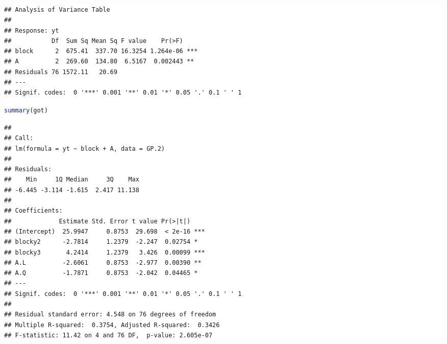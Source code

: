     ## Analysis of Variance Table
    ## 
    ## Response: yt
    ##           Df  Sum Sq Mean Sq F value    Pr(>F)    
    ## block      2  675.41  337.70 16.3254 1.264e-06 ***
    ## A          2  269.60  134.80  6.5167  0.002443 ** 
    ## Residuals 76 1572.11   20.69                      
    ## ---
    ## Signif. codes:  0 '***' 0.001 '**' 0.01 '*' 0.05 '.' 0.1 ' ' 1

``` r
summary(got)
```

    ## 
    ## Call:
    ## lm(formula = yt ~ block + A, data = GP.2)
    ## 
    ## Residuals:
    ##    Min     1Q Median     3Q    Max 
    ## -6.445 -3.114 -1.615  2.417 11.138 
    ## 
    ## Coefficients:
    ##             Estimate Std. Error t value Pr(>|t|)    
    ## (Intercept)  25.9947     0.8753  29.698  < 2e-16 ***
    ## blocky2      -2.7814     1.2379  -2.247  0.02754 *  
    ## blocky3       4.2414     1.2379   3.426  0.00099 ***
    ## A.L          -2.6061     0.8753  -2.977  0.00390 ** 
    ## A.Q          -1.7871     0.8753  -2.042  0.04465 *  
    ## ---
    ## Signif. codes:  0 '***' 0.001 '**' 0.01 '*' 0.05 '.' 0.1 ' ' 1
    ## 
    ## Residual standard error: 4.548 on 76 degrees of freedom
    ## Multiple R-squared:  0.3754, Adjusted R-squared:  0.3426 
    ## F-statistic: 11.42 on 4 and 76 DF,  p-value: 2.605e-07
